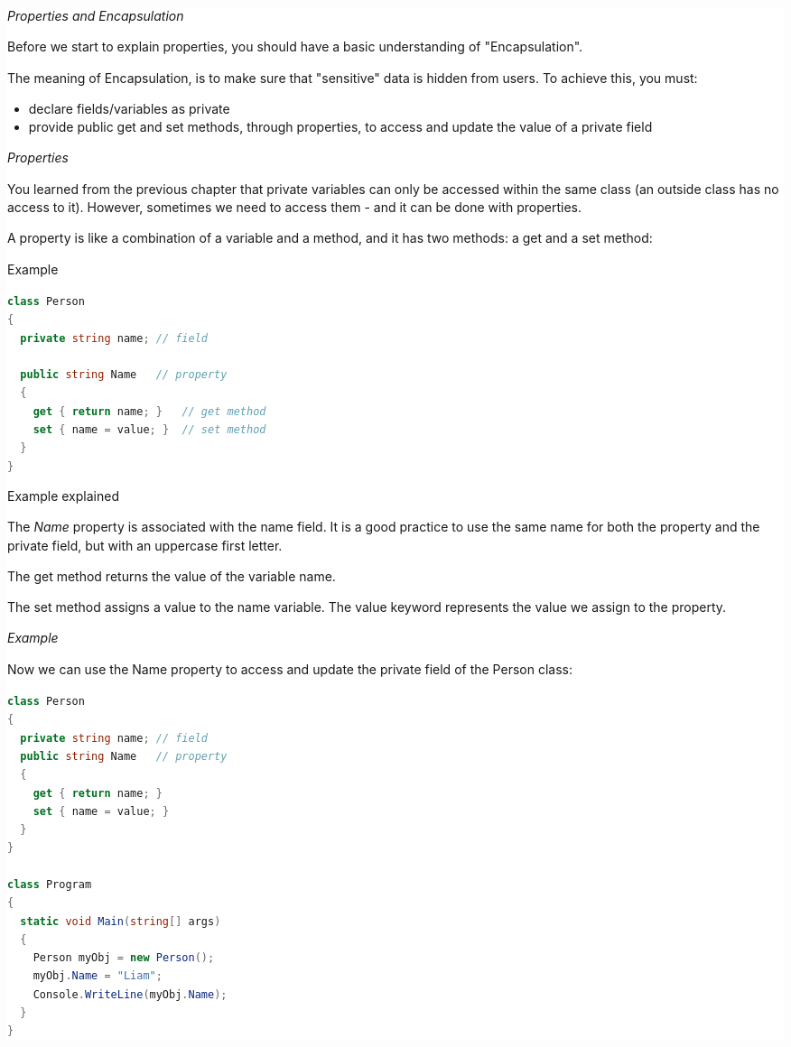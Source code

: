 *Properties and Encapsulation*

Before we start to explain properties, you should have a basic understanding of "Encapsulation".

The meaning of Encapsulation, is to make sure that "sensitive" data is hidden from users. To achieve this, you must:

- declare fields/variables as private
- provide public get and set methods, through properties, to access and update the value of a private field

*Properties*

You learned from the previous chapter that private variables can only be accessed within the same class (an outside class has no access to it). However, sometimes we need to access them - and it can be done with properties.

A property is like a combination of a variable and a method, and it has two methods: a get and a set method:

Example

```cs
class Person
{
  private string name; // field

  public string Name   // property
  {
    get { return name; }   // get method
    set { name = value; }  // set method
  }
} 

```

Example explained

The *Name* property is associated with the name field. It is a good practice to use the same name for both the property and the private field, but with an uppercase first letter.

The get method returns the value of the variable name.

The set method assigns a value to the name variable. The value keyword represents the value we assign to the property.

*Example*

Now we can use the Name property to access and update the private field of the Person class:

```cs
class Person
{
  private string name; // field
  public string Name   // property
  {
    get { return name; }
    set { name = value; }
  }
}

class Program
{
  static void Main(string[] args)
  {
    Person myObj = new Person();
    myObj.Name = "Liam";
    Console.WriteLine(myObj.Name);
  }
}

```
